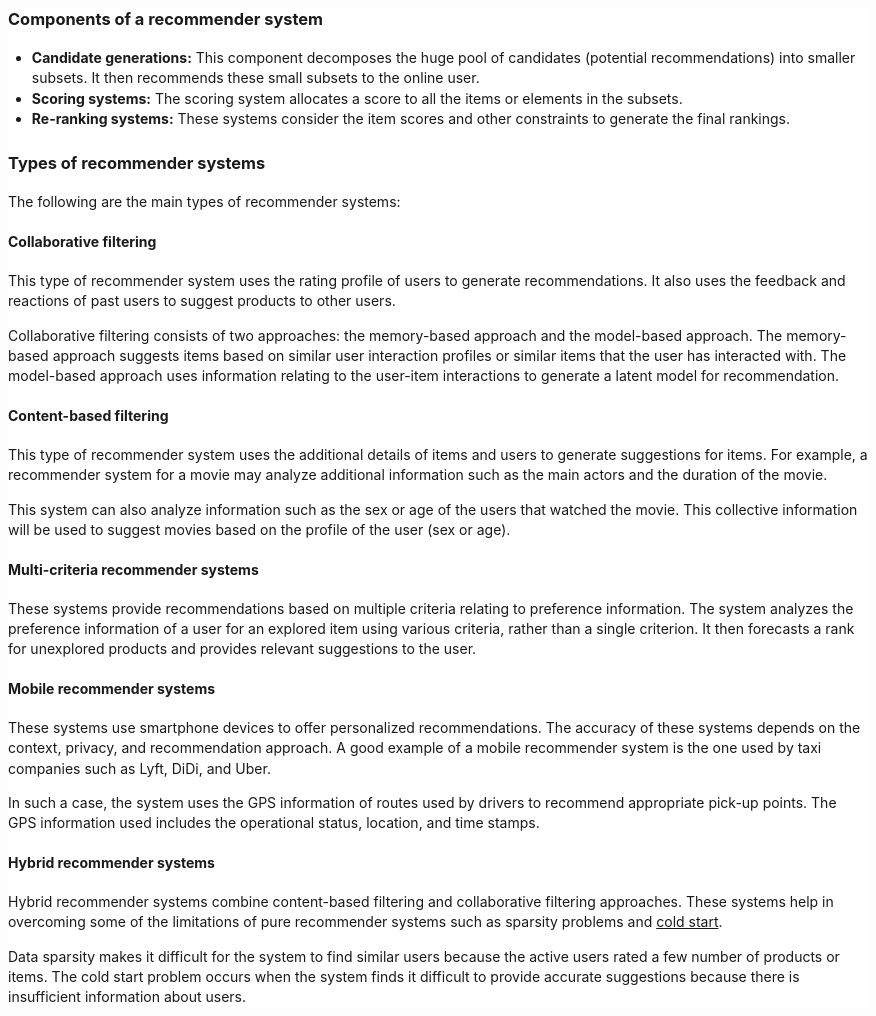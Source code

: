 ### Components of a recommender system
- **Candidate generations:** This component decomposes the huge pool of candidates (potential recommendations) into smaller subsets. It then recommends these small subsets to the online user. 
- **Scoring systems:** The scoring system allocates a score to all the items or elements in the subsets. 
- **Re-ranking systems:** These systems consider the item scores and other constraints to generate the final rankings.
  
### Types of recommender systems
The following are the main types of recommender systems:

#### Collaborative filtering
This type of recommender system uses the rating profile of users to generate recommendations. It also uses the feedback and reactions of past users to suggest products to other users. 

Collaborative filtering consists of two approaches: the memory-based approach and the model-based approach. The memory-based approach suggests items based on similar user interaction profiles or similar items that the user has interacted with. The model-based approach uses information relating to the user-item interactions to generate a latent model for recommendation.

#### Content-based filtering
This type of recommender system uses the additional details of items and users to generate suggestions for items. For example, a recommender system for a movie may analyze additional information such as the main actors and the duration of the movie. 

This system can also analyze information such as the sex or age of the users that watched the movie. This collective information will be used to suggest movies based on the profile of the user (sex or age).

#### Multi-criteria recommender systems
These systems provide recommendations based on multiple criteria relating to preference information. The system analyzes the preference information of a user for an explored item using various criteria, rather than a single criterion. It then forecasts a rank for unexplored products and provides relevant suggestions to the user. 

#### Mobile recommender systems
These systems use smartphone devices to offer personalized recommendations. The accuracy of these systems depends on the context, privacy, and recommendation approach. A good example of a mobile recommender system is the one used by taxi companies such as Lyft, DiDi, and Uber. 

In such a case, the system uses the GPS information of routes used by drivers to recommend appropriate pick-up points. The GPS information used includes the operational status, location, and time stamps. 

#### Hybrid recommender systems
Hybrid recommender systems combine content-based filtering and collaborative filtering approaches. These systems help in overcoming some of the limitations of pure recommender systems such as sparsity problems and [cold start](https://en.wikipedia.org/wiki/Cold_start_(recommender_systems)). 

Data sparsity makes it difficult for the system to find similar users because the active users rated a few number of products or items. The cold start problem occurs when the system finds it difficult to provide accurate suggestions because there is insufficient information about users. 
